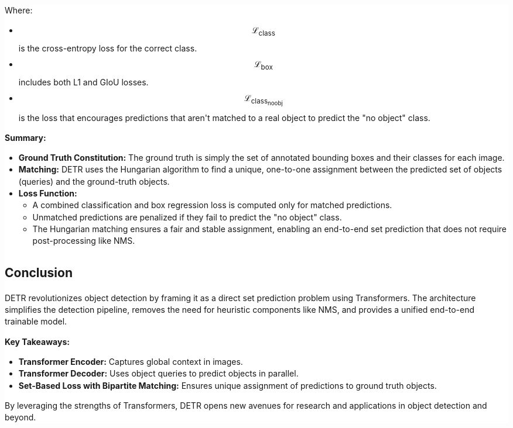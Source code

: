    Where:
   - $$\mathcal{L}_{\text{class}}$$ is the cross-entropy loss for the correct class.
   - $$\mathcal{L}_{\text{box}}$$ includes both L1 and GIoU losses.
   - $$\mathcal{L}_{\text{class}_\text{noobj}}$$ is the loss that encourages predictions that aren't matched to a real object to predict the "no object" class.

**Summary:**
- **Ground Truth Constitution:** The ground truth is simply the set of annotated bounding boxes and their classes for each image.
- **Matching:** DETR uses the Hungarian algorithm to find a unique, one-to-one assignment between the predicted set of objects (queries) and the ground-truth objects.
- **Loss Function:**  
  - A combined classification and box regression loss is computed only for matched predictions.
  - Unmatched predictions are penalized if they fail to predict the "no object" class.
  - The Hungarian matching ensures a fair and stable assignment, enabling an end-to-end set prediction that does not require post-processing like NMS.
## Conclusion

DETR revolutionizes object detection by framing it as a direct set prediction problem using Transformers. The architecture simplifies the detection pipeline, removes the need for heuristic components like NMS, and provides a unified end-to-end trainable model.

**Key Takeaways:**

- **Transformer Encoder:** Captures global context in images.
- **Transformer Decoder:** Uses object queries to predict objects in parallel.
- **Set-Based Loss with Bipartite Matching:** Ensures unique assignment of predictions to ground truth objects.

By leveraging the strengths of Transformers, DETR opens new avenues for research and applications in object detection and beyond.
